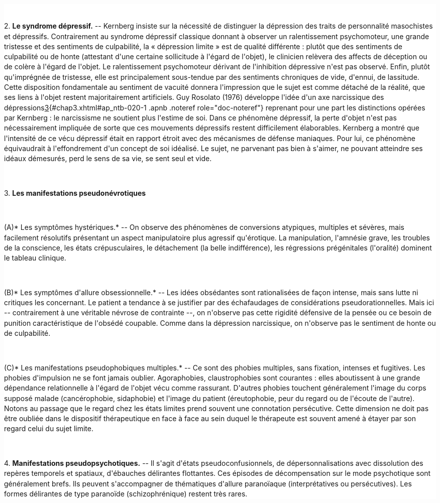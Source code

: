  

2. **Le syndrome dépressif.** -- Kernberg insiste sur la nécessité de distinguer la dépression des traits de personnalité masochistes et dépressifs. Contrairement au syndrome dépressif classique donnant à observer un ralentissement psychomoteur, une grande tristesse et des sentiments de culpabilité, la « dépression limite » est de qualité différente : plutôt que des sentiments de culpabilité ou de honte (attestant d'une certaine sollicitude à l'égard de l'objet), le clinicien relèvera des affects de déception ou de colère à l'égard de l'objet. Le ralentissement psychomoteur dérivant de l'inhibition dépressive n'est pas observé. Enfin, plutôt qu'imprégnée de tristesse, elle est principalement sous-tendue par des sentiments chroniques de vide, d'ennui, de lassitude. Cette disposition fondamentale au sentiment de vacuité donnera l'impression que le sujet est comme détaché de la réalité, que ses liens à l'objet restent majoritairement artificiels. Guy Rosolato (1976) développe l'idée d'un axe narcissique des dépressions[3](defNotesDev6.xhtml#ntb-020){#chap3.xhtml#ap_ntb-020-1 .apnb .noteref role="doc-noteref"} reprenant pour une part les distinctions opérées par Kernberg : le narcissisme ne soutient plus l'estime de soi. Dans ce phénomène dépressif, la perte d'objet n'est pas nécessairement impliquée de sorte que ces mouvements dépressifs restent difficilement élaborables. Kernberg a montré que l'intensité de ce vécu dépressif était en rapport étroit avec des mécanismes de défense maniaques. Pour lui, ce phénomène équivaudrait à l'effondrement d'un concept de soi idéalisé. Le sujet, ne parvenant pas bien à s'aimer, ne pouvant atteindre ses idéaux démesurés, perd le sens de sa vie, se sent seul et vide.

 

3. **Les manifestations pseudonévrotiques**

 

(A)* Les symptômes hystériques.* -- On observe des phénomènes de conversions atypiques, multiples et sévères, mais facilement résolutifs présentant un aspect manipulatoire plus agressif qu'érotique. La manipulation, l'amnésie grave, les troubles de la conscience, les états crépusculaires, le détachement (la belle indifférence), les régressions prégénitales (l'oralité) dominent le tableau clinique.

 

(B)* Les symptômes d'allure obsessionnelle.* -- Les idées obsédantes sont rationalisées de façon intense, mais sans lutte ni critiques les concernant. Le patient a tendance à se justifier par des échafaudages de considérations pseudorationnelles. Mais ici -- contrairement à une véritable névrose de contrainte --, on n'observe pas cette rigidité défensive de la pensée ou ce besoin de punition caractéristique de l'obsédé coupable. Comme dans la dépression narcissique, on n'observe pas le sentiment de honte ou de culpabilité.

 

(C)* Les manifestations pseudophobiques multiples.* -- Ce sont des phobies multiples, sans fixation, intenses et fugitives. Les phobies d'impulsion ne se font jamais oublier. Agoraphobies, claustrophobies sont courantes : elles aboutissent à une grande dépendance relationnelle à l'égard de l'objet vécu comme rassurant. D'autres phobies touchent généralement l'image du corps supposé malade (cancérophobie, sidaphobie) et l'image du patient (éreutophobie, peur du regard ou de l'écoute de l'autre). Notons au passage que le regard chez les états limites prend souvent une connotation persécutive. Cette dimension ne doit pas être oubliée dans le dispositif thérapeutique en face à face au sein duquel le thérapeute est souvent amené à étayer par son regard celui du sujet limite.

 

4. **Manifestations pseudopsychotiques.** -- Il s'agit d'états pseudoconfusionnels, de dépersonnalisations avec dissolution des repères temporels et spatiaux, d'ébauches délirantes flottantes. Ces épisodes de décompensation sur le mode psychotique sont généralement brefs. Ils peuvent s'accompagner de thématiques d'allure paranoïaque (interprétatives ou persécutives). Les formes délirantes de type paranoïde (schizophrénique) restent très rares.
